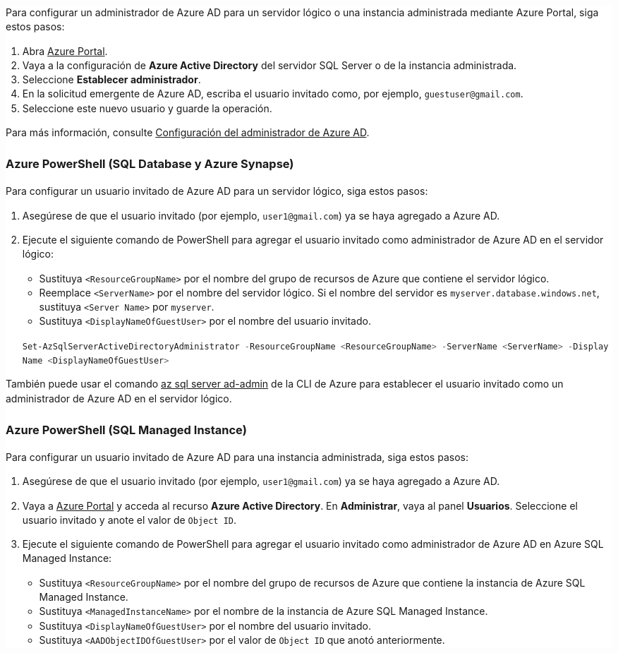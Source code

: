 Para configurar un administrador de Azure AD para un servidor lógico o una instancia administrada mediante Azure Portal, siga estos pasos: 

1. Abra [Azure Portal](https://portal.azure.com). 
1. Vaya a la configuración de **Azure Active Directory** del servidor SQL Server o de la instancia administrada. 
1. Seleccione **Establecer administrador**. 
1. En la solicitud emergente de Azure AD, escriba el usuario invitado como, por ejemplo, `guestuser@gmail.com`. 
1. Seleccione este nuevo usuario y guarde la operación. 

Para más información, consulte [Configuración del administrador de Azure AD](authentication-aad-configure.md#azure-ad-admin-with-a-server-in-sql-database). 


### <a name="azure-powershell-sql-database-and-azure-synapse"></a>Azure PowerShell (SQL Database y Azure Synapse)

Para configurar un usuario invitado de Azure AD para un servidor lógico, siga estos pasos:  

1. Asegúrese de que el usuario invitado (por ejemplo, `user1@gmail.com`) ya se haya agregado a Azure AD.

1. Ejecute el siguiente comando de PowerShell para agregar el usuario invitado como administrador de Azure AD en el servidor lógico:

    - Sustituya `<ResourceGroupName>` por el nombre del grupo de recursos de Azure que contiene el servidor lógico.
    - Reemplace `<ServerName>` por el nombre del servidor lógico. Si el nombre del servidor es `myserver.database.windows.net`, sustituya `<Server Name>` por `myserver`.
    - Sustituya `<DisplayNameOfGuestUser>` por el nombre del usuario invitado.

    ```powershell
    Set-AzSqlServerActiveDirectoryAdministrator -ResourceGroupName <ResourceGroupName> -ServerName <ServerName> -DisplayName <DisplayNameOfGuestUser>
    ```

También puede usar el comando [az sql server ad-admin](/cli/azure/sql/server/ad-admin) de la CLI de Azure para establecer el usuario invitado como un administrador de Azure AD en el servidor lógico.

### <a name="azure-powershell-sql-managed-instance"></a>Azure PowerShell (SQL Managed Instance)

Para configurar un usuario invitado de Azure AD para una instancia administrada, siga estos pasos:  

1. Asegúrese de que el usuario invitado (por ejemplo, `user1@gmail.com`) ya se haya agregado a Azure AD.

1. Vaya a [Azure Portal](https://portal.azure.com) y acceda al recurso **Azure Active Directory**. En **Administrar**, vaya al panel **Usuarios**. Seleccione el usuario invitado y anote el valor de `Object ID`. 

1. Ejecute el siguiente comando de PowerShell para agregar el usuario invitado como administrador de Azure AD en Azure SQL Managed Instance:

    - Sustituya `<ResourceGroupName>` por el nombre del grupo de recursos de Azure que contiene la instancia de Azure SQL Managed Instance.
    - Sustituya `<ManagedInstanceName>` por el nombre de la instancia de Azure SQL Managed Instance.
    - Sustituya `<DisplayNameOfGuestUser>` por el nombre del usuario invitado.
    - Sustituya `<AADObjectIDOfGuestUser>` por el valor de `Object ID` que anotó anteriormente.
